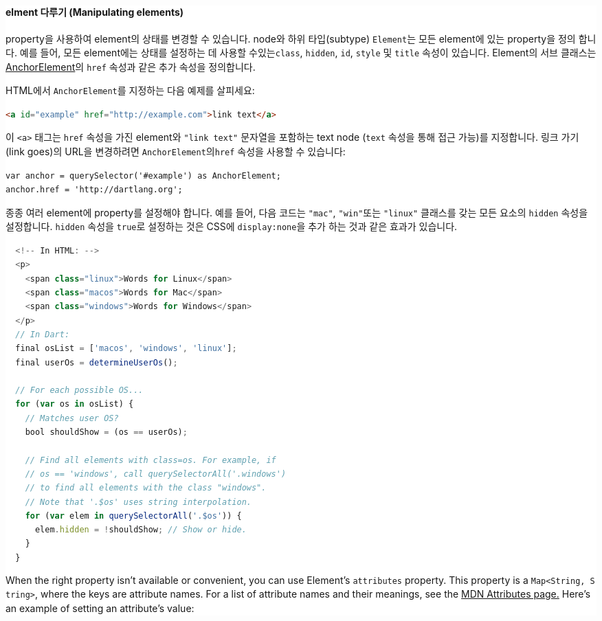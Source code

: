 
#### elment  다루기 (Manipulating elements)

property을 사용하여 element의 상태를 변경할 수 있습니다. node와 하위 타입(subtype) `Element`는 모든 element에 있는 property을 정의 합니다. 예를 들어, 모든 element에는 상태를 설정하는 데 사용할 수있는`class`, `hidden`, `id`, `style` 및 `title` 속성이 있습니다. Element의 서브 클래스는 [AnchorElement](https://api.dartlang.org/stable/dart-html/AnchorElement-class.html)의 `href` 속성과 같은 추가 속성을 정의합니다.

HTML에서 `AnchorElement`를 지정하는 다음 예제를 살피세요:

```html
<a id="example" href="http://example.com">link text</a>
```

이 `<a>` 태그는 `href` 속성을 가진 element와 `"link text"` 문자열을 포함하는 text node (`text` 속성을 통해 접근 가능)를 지정합니다. 링크 가기 (link goes)의 URL을 변경하려면 `AnchorElement`의`href` 속성을 사용할 수 있습니다:

```
var anchor = querySelector('#example') as AnchorElement;
anchor.href = 'http://dartlang.org';
```

종종 여러 element에 property를 설정해야 합니다. 예를 들어, 다음 코드는 `"mac"`, `"win"`또는 `"linux"` 클래스를 갖는 모든 요소의 `hidden` 속성을 설정합니다. `hidden` 속성을 `true`로 설정하는 것은 CSS에 `display:none`을 추가 하는 것과 같은 효과가 있습니다.

```javascript
  <!-- In HTML: -->
  <p>
    <span class="linux">Words for Linux</span>
    <span class="macos">Words for Mac</span>
    <span class="windows">Words for Windows</span>
  </p>
  // In Dart:
  final osList = ['macos', 'windows', 'linux'];
  final userOs = determineUserOs();

  // For each possible OS...
  for (var os in osList) {
    // Matches user OS?
    bool shouldShow = (os == userOs);

    // Find all elements with class=os. For example, if
    // os == 'windows', call querySelectorAll('.windows')
    // to find all elements with the class "windows".
    // Note that '.$os' uses string interpolation.
    for (var elem in querySelectorAll('.$os')) {
      elem.hidden = !shouldShow; // Show or hide.
    }
  }
```

When the right property isn’t available or convenient, you can use Element’s `attributes` property. This property is a `Map<String, String>`, where the keys are attribute names. For a list of attribute names and their meanings, see the [MDN Attributes page.](https://developer.mozilla.org/en/HTML/Attributes) Here’s an example of setting an attribute’s value:
